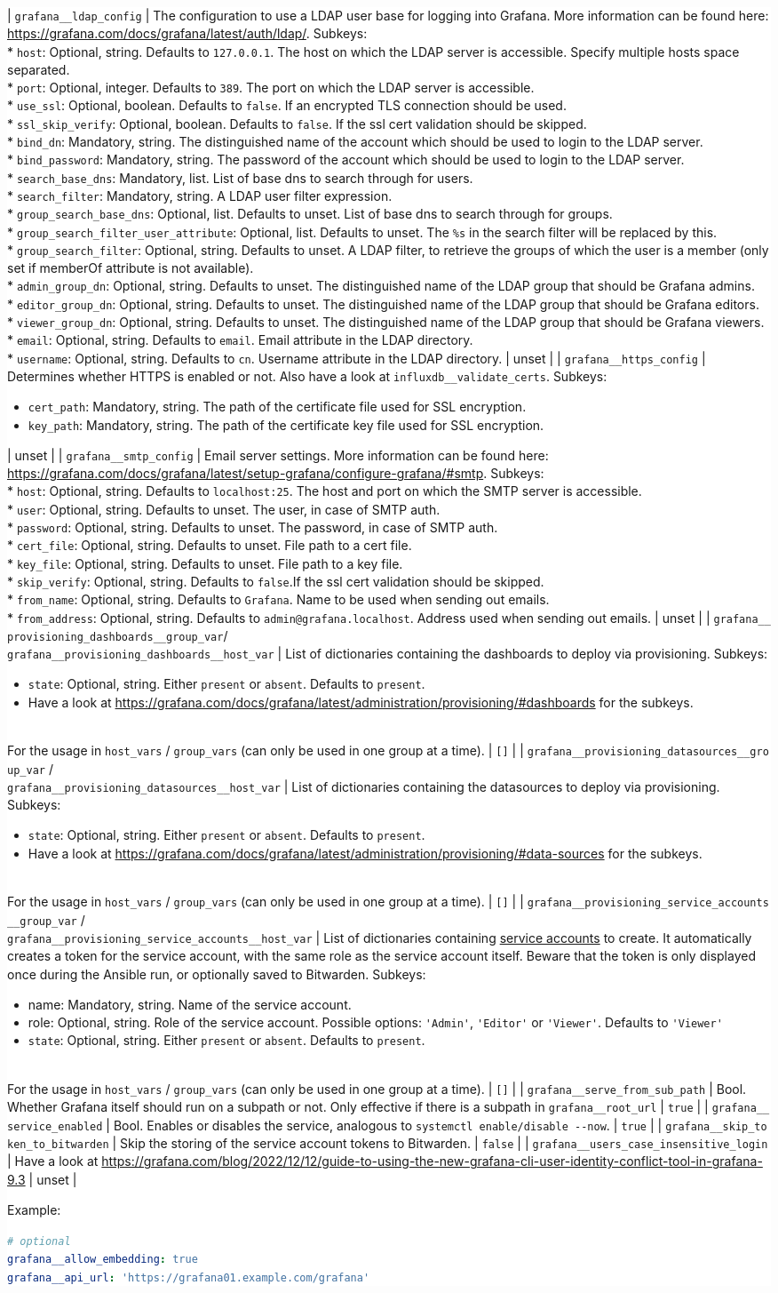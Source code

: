 | `grafana__ldap_config` | The configuration to use a LDAP user base for logging into Grafana. More information can be found here: https://grafana.com/docs/grafana/latest/auth/ldap/. Subkeys:<br> * `host`: Optional, string. Defaults to `127.0.0.1`. The host on which the LDAP server is accessible. Specify multiple hosts space separated.<br> * `port`: Optional, integer. Defaults to `389`. The port on which the LDAP server is accessible.<br> * `use_ssl`: Optional, boolean. Defaults to `false`. If an encrypted TLS connection should be used.<br> * `ssl_skip_verify`: Optional, boolean. Defaults to `false`. If the ssl cert validation should be skipped.<br> * `bind_dn`: Mandatory, string. The distinguished name of the account which should be used to login to the LDAP server.<br> * `bind_password`: Mandatory, string. The password of the account which should be used to login to the LDAP server.<br> * `search_base_dns`: Mandatory, list. List of base dns to search through for users.<br> * `search_filter`: Mandatory, string. A LDAP user filter expression.<br> * `group_search_base_dns`: Optional, list. Defaults to unset. List of base dns to search through for groups.<br> * `group_search_filter_user_attribute`: Optional, list. Defaults to unset. The `%s` in the search filter will be replaced by this.<br> * `group_search_filter`: Optional, string. Defaults to unset. A LDAP filter, to retrieve the groups of which the user is a member (only set if memberOf attribute is not available).<br> * `admin_group_dn`: Optional, string. Defaults to unset. The distinguished name of the LDAP group that should be Grafana admins.<br> * `editor_group_dn`: Optional, string. Defaults to unset. The distinguished name of the LDAP group that should be Grafana editors.<br> * `viewer_group_dn`: Optional, string. Defaults to unset. The distinguished name of the LDAP group that should be Grafana viewers.<br> * `email`: Optional, string. Defaults to `email`. Email attribute in the LDAP directory.<br> * `username`: Optional, string. Defaults to `cn`. Username attribute in the LDAP directory. | unset |
| `grafana__https_config` | Determines whether HTTPS is enabled or not. Also have a look at `influxdb__validate_certs`. Subkeys: <ul><li>`cert_path`: Mandatory, string. The path of the certificate file used for SSL encryption.</li><li>`key_path`: Mandatory, string. The path of the certificate key file used for SSL encryption.</li></ul> | unset |
| `grafana__smtp_config` | Email server settings. More information can be found here: https://grafana.com/docs/grafana/latest/setup-grafana/configure-grafana/#smtp. Subkeys:<br> * `host`: Optional, string. Defaults to `localhost:25`. The host and port on which the SMTP server is accessible.<br> * `user`: Optional, string. Defaults to unset. The user, in case of SMTP auth.<br> * `password`: Optional, string. Defaults to unset. The password, in case of SMTP auth.<br> * `cert_file`: Optional, string. Defaults to unset. File path to a cert file.<br> * `key_file`: Optional, string. Defaults to unset. File path to a key file.<br> * `skip_verify`: Optional, string. Defaults to `false`.If the ssl cert validation should be skipped.<br> * `from_name`: Optional, string. Defaults to `Grafana`. Name to be used when sending out emails.<br> * `from_address`: Optional, string. Defaults to `admin@grafana.localhost`. Address used when sending out emails. | unset |
| `grafana__provisioning_dashboards__group_var`/<br> `grafana__provisioning_dashboards__host_var` | List of dictionaries containing the dashboards to deploy via provisioning. Subkeys: <ul><li>`state`: Optional, string. Either `present` or `absent`. Defaults to `present`.</li><li>Have a look at https://grafana.com/docs/grafana/latest/administration/provisioning/#dashboards for the subkeys. </li></ul><br>For the usage in `host_vars` / `group_vars` (can only be used in one group at a time). | `[]` |
| `grafana__provisioning_datasources__group_var` /<br> `grafana__provisioning_datasources__host_var` | List of dictionaries containing the datasources to deploy via provisioning. Subkeys: <ul><li>`state`: Optional, string. Either `present` or `absent`. Defaults to `present`.</li><li>Have a look at https://grafana.com/docs/grafana/latest/administration/provisioning/#data-sources for the subkeys.</li></ul><br>For the usage in `host_vars` / `group_vars` (can only be used in one group at a time). | `[]` |
| `grafana__provisioning_service_accounts__group_var` /<br> `grafana__provisioning_service_accounts__host_var` | List of dictionaries containing [service accounts](https://grafana.com/docs/grafana/latest/administration/service-accounts/) to create. It automatically creates a token for the service account, with the same role as the service account itself. Beware that the token is only displayed once during the Ansible run, or optionally saved to Bitwarden. Subkeys: <ul><li>name: Mandatory, string. Name of the service account.</li><li>role: Optional, string. Role of the service account. Possible options: `'Admin'`, `'Editor'` or `'Viewer'`. Defaults to `'Viewer'`</li><li>`state`: Optional, string. Either `present` or `absent`. Defaults to `present`.</li></ul><br>For the usage in `host_vars` / `group_vars` (can only be used in one group at a time). | `[]` |
| `grafana__serve_from_sub_path` | Bool. Whether Grafana itself should run on a subpath or not. Only effective if there is a subpath in `grafana__root_url` | `true` |
| `grafana__service_enabled` | Bool. Enables or disables the service, analogous to `systemctl enable/disable --now`. | `true` |
| `grafana__skip_token_to_bitwarden` | Skip the storing of the service account tokens to Bitwarden. | `false` |
| `grafana__users_case_insensitive_login` | Have a look at https://grafana.com/blog/2022/12/12/guide-to-using-the-new-grafana-cli-user-identity-conflict-tool-in-grafana-9.3 | unset |

Example:
```yaml
# optional
grafana__allow_embedding: true
grafana__api_url: 'https://grafana01.example.com/grafana'
```